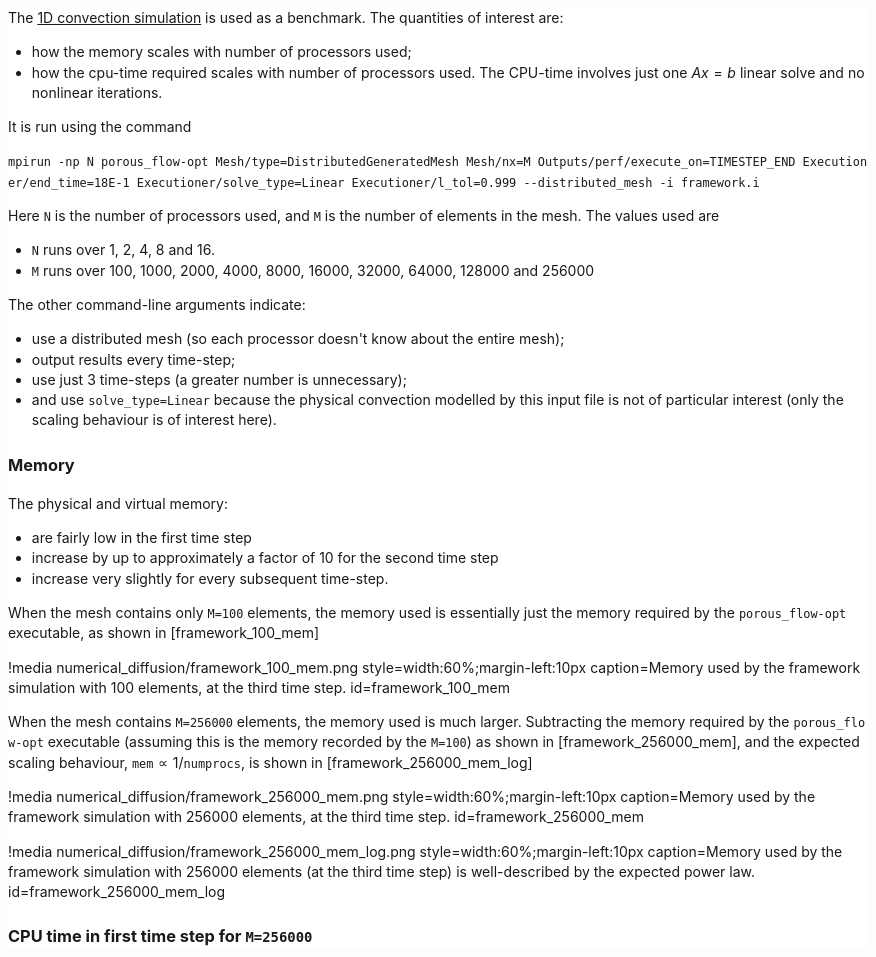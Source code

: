 The [1D convection simulation](https://github.com/idaholab/moose/blob/master/modules/porous_flow/test/tests/numerical_diffusion/framework.i) is used as a benchmark.  The quantities of interest are:

- how the memory scales with number of processors used;
- how the cpu-time required scales with number of processors used.  The CPU-time involves just one $Ax=b$ linear solve and no nonlinear iterations.

It is run using the command

```
mpirun -np N porous_flow-opt Mesh/type=DistributedGeneratedMesh Mesh/nx=M Outputs/perf/execute_on=TIMESTEP_END Executioner/end_time=18E-1 Executioner/solve_type=Linear Executioner/l_tol=0.999 --distributed_mesh -i framework.i
```

Here `N` is the number of processors used, and `M` is the number of elements in the mesh.  The values used are

- `N` runs over 1, 2, 4, 8 and 16.
- `M` runs over 100, 1000, 2000, 4000, 8000, 16000, 32000, 64000, 128000 and 256000

The other command-line arguments indicate:

- use a distributed mesh (so each processor doesn't know about the entire mesh);
- output results every time-step;
- use just 3 time-steps (a greater number is unnecessary);
- and use `solve_type=Linear` because the physical convection modelled by this input file is not of particular interest (only the scaling behaviour is of interest here).

### Memory

The physical and virtual memory:

- are fairly low in the first time step
- increase by up to approximately a factor of 10 for the second time step
- increase very slightly for every subsequent time-step.

When the mesh contains only `M=100` elements, the memory used is essentially just the memory required by the `porous_flow-opt` executable, as shown in [framework_100_mem]

!media numerical_diffusion/framework_100_mem.png style=width:60%;margin-left:10px caption=Memory used by the framework simulation with 100 elements, at the third time step.  id=framework_100_mem

When the mesh contains `M=256000` elements, the memory used is much larger.  Subtracting the memory required by the `porous_flow-opt` executable (assuming this is the memory recorded by the `M=100`) as shown in [framework_256000_mem], and the expected scaling behaviour, ${\mathtt{mem}}\propto 1/{\mathtt{numprocs}}$, is shown in [framework_256000_mem_log]

!media numerical_diffusion/framework_256000_mem.png style=width:60%;margin-left:10px caption=Memory used by the framework simulation with 256000 elements, at the third time step.  id=framework_256000_mem

!media numerical_diffusion/framework_256000_mem_log.png style=width:60%;margin-left:10px caption=Memory used by the framework simulation with 256000 elements (at the third time step) is well-described by the expected power law.  id=framework_256000_mem_log

### CPU time in first time step for `M=256000`
